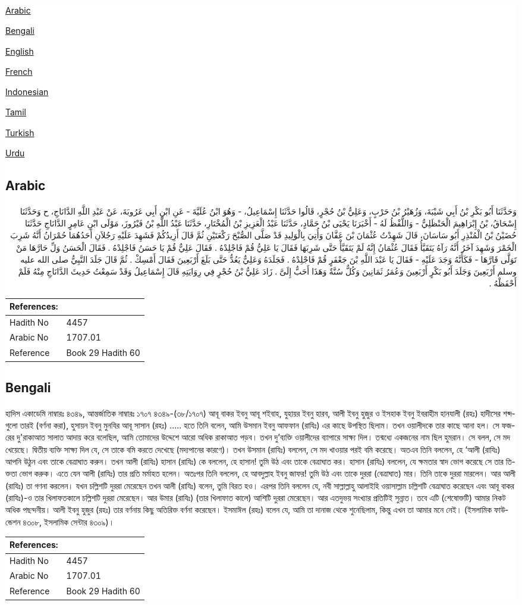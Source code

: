 [Arabic](#arabic)

[Bengali](#bengali)

[English](#english)

[French](#french)

[Indonesian](#indonesian)

[Tamil](#tamil)

[Turkish](#turkish)

[Urdu](#urdu)

## Arabic


<div dir="rtl" lang="ar" style={{fontSize:'larger',backgroundColor:'#f8f9fa',padding:20}}>
وَحَدَّثَنَا أَبُو بَكْرِ بْنُ أَبِي شَيْبَةَ، وَزُهَيْرُ بْنُ حَرْبٍ، وَعَلِيُّ بْنُ حُجْرٍ، قَالُوا حَدَّثَنَا إِسْمَاعِيلُ، - وَهُوَ ابْنُ عُلَيَّةَ - عَنِ ابْنِ أَبِي عَرُوبَةَ، عَنْ عَبْدِ اللَّهِ الدَّانَاجِ، ح وَحَدَّثَنَا إِسْحَاقُ، بْنُ إِبْرَاهِيمَ الْحَنْظَلِيُّ - وَاللَّفْظُ لَهُ - أَخْبَرَنَا يَحْيَى بْنُ حَمَّادٍ، حَدَّثَنَا عَبْدُ الْعَزِيزِ بْنُ الْمُخْتَارِ، حَدَّثَنَا عَبْدُ اللَّهِ بْنُ فَيْرُوزَ، مَوْلَى ابْنِ عَامِرٍ الدَّانَاجِ حَدَّثَنَا حُضَيْنُ بْنُ الْمُنْذِرِ أَبُو سَاسَانَ، قَالَ شَهِدْتُ عُثْمَانَ بْنَ عَفَّانَ وَأُتِيَ بِالْوَلِيدِ قَدْ صَلَّى الصُّبْحَ رَكْعَتَيْنِ ثُمَّ قَالَ أَزِيدُكُمْ فَشَهِدَ عَلَيْهِ رَجُلاَنِ أَحَدُهُمَا حُمْرَانُ أَنَّهُ شَرِبَ الْخَمْرَ وَشَهِدَ آخَرُ أَنَّهُ رَآهُ يَتَقَيَّأُ فَقَالَ عُثْمَانُ إِنَّهُ لَمْ يَتَقَيَّأْ حَتَّى شَرِبَهَا فَقَالَ يَا عَلِيُّ قُمْ فَاجْلِدْهُ ‏.‏ فَقَالَ عَلِيٌّ قُمْ يَا حَسَنُ فَاجْلِدْهُ ‏.‏ فَقَالَ الْحَسَنُ وَلِّ حَارَّهَا مَنْ تَوَلَّى قَارَّهَا - فَكَأَنَّهُ وَجَدَ عَلَيْهِ - فَقَالَ يَا عَبْدَ اللَّهِ بْنَ جَعْفَرٍ قُمْ فَاجْلِدْهُ ‏.‏ فَجَلَدَهُ وَعَلِيٌّ يَعُدُّ حَتَّى بَلَغَ أَرْبَعِينَ فَقَالَ أَمْسِكْ ‏.‏ ثُمَّ قَالَ جَلَدَ النَّبِيُّ صلى الله عليه وسلم أَرْبَعِينَ وَجَلَدَ أَبُو بَكْرٍ أَرْبَعِينَ وَعُمَرُ ثَمَانِينَ وَكُلٌّ سُنَّةٌ وَهَذَا أَحَبُّ إِلَىَّ ‏.‏ زَادَ عَلِيُّ بْنُ حُجْرٍ فِي رِوَايَتِهِ قَالَ إِسْمَاعِيلُ وَقَدْ سَمِعْتُ حَدِيثَ الدَّانَاجِ مِنْهُ فَلَمْ أَحْفَظْهُ ‏.‏
</div>
<div style={{backgroundColor:'#f8f9fa',padding:20, marginBottom: 10}}><table> <thead> <tr> <th>References:</th> <th></th> </tr> </thead> <tbody><tr><td>Hadith No</td><td>4457</td></tr><tr><td>Arabic No</td><td>1707.01</td></tr><tr><td>Reference</td><td>Book 29 Hadith 60</td></tr></tbody></table></div>

## Bengali


<div dir="ltr" lang="bn" style={{fontSize:'larger',backgroundColor:'#f8f9fa',padding:20}}>
হাদিস একাডেমি নাম্বারঃ ৪৩৪৯, আন্তর্জাতিক নাম্বারঃ ১৭০৭ ৪৩৪৯-(৩৮/১৭০৭) আবূ বাকর ইবনু আবূ শইবাহ, যুহায়র ইবনু হারব, আলী ইবনু হুজুর ও ইসহাক ইবনু ইবরাহীম হানযালী (রহঃ) হাদীসের শব্দগুলো তারই (বর্ণনা করা), হুসায়ন ইবনু মুনযির আবূ সাসান (রহঃ) ..... হতে তিনি বলেন, আমি উসমান ইবনু আফফান (রাযিঃ) এর কাছে উপস্থিত ছিলাম। তখন ওয়ালীদকে তার কাছে আনা হল। সে ফজরের দু'রাকাআত সালাত আদায় করে বলেছিল, আমি তোমাদের উদ্দেশে আরো অধিক রাকাআত পড়ব। তখন দু’ব্যক্তি ওয়ালীদের ব্যাপারে সাক্ষ্য দিল। তন্মধ্যে একজনের নাম ছিল হুমরান। সে বলল, সে মদ খেয়েছে। দ্বিতীয় ব্যক্তি সাক্ষ্য দিল যে, সে তাকে বমি করতে দেখেছে (মদ্যপানের কারণে)। তখন উসমান (রাযিঃ) বললেন, সে মদ খাওয়ার পরই বমি করেছে। অতএব তিনি বললেন, হে ‘আলী (রাযিঃ) আপনি উঠুন এবং তাকে বেত্ৰাঘাত করুন। তখন আলী (রাযিঃ) হাসান (রাযিঃ) কে বললেন, হে হাসান! তুমি উঠ এবং তাকে বেত্ৰাঘাত কর। হাসান (রাযিঃ) বললেন, যে ক্ষমতার স্বাদ ভোগ করেছে সে তার তিক্ততা ভোগ করুক। এতে যেন আলী (রাযিঃ) তার প্রতি মৰ্মাহত হলেন। অতঃপর তিনি বললেন, হে আবদুল্লাহ ইবনু জাফর! তুমি উঠ এবং তাকে দুররা (বেত্ৰাঘাত) মার। তিনি তাকে দুররা মারলেন। আর আলী (রাযিঃ) তা গণনা করলেন। যখন চল্লিশটি দুররা মেরেছেন তখন আলী (রাযিঃ) বলেন, তুমি বিরত হও। এরপর তিনি বললেন যে, নবী সাল্লাল্লাহু আলাইহি ওয়াসাল্লাম চল্লিশটি বেত্ৰাঘাত করেছেন এবং আবূ বাকর (রাযিঃ)-ও তার খিলাফতকালে চল্লিশটি দুররা মেরেছেন। আর উমার (রাযিঃ) (তার খিলাফাত কালে) আশিটি দুররা মেরেছেন। আর এতদুভয় সংখ্যার প্রতিটিই সুন্নাত। তবে এটি (শেষোক্তটি) আমার নিকট অধিক পছন্দনীয়। আলী ইবনু হুজুর (রহঃ) তার বর্ণনায় কিছু অতিরিক্ত বর্ণনা করেছেন। ইসমাঈল (রহঃ) বলেন যে, আমি তা দানাজ থেকে শুনেছিলাম, কিন্তু এখন তা আমার মনে নেই। (ইসলামিক ফাউন্ডেশন ৪৩০৮, ইসলামিক সেন্টার ৪৩০৯)।
</div>
<div style={{backgroundColor:'#f8f9fa',padding:20, marginBottom: 10}}><table> <thead> <tr> <th>References:</th> <th></th> </tr> </thead> <tbody><tr><td>Hadith No</td><td>4457</td></tr><tr><td>Arabic No</td><td>1707.01</td></tr><tr><td>Reference</td><td>Book 29 Hadith 60</td></tr></tbody></table></div>
